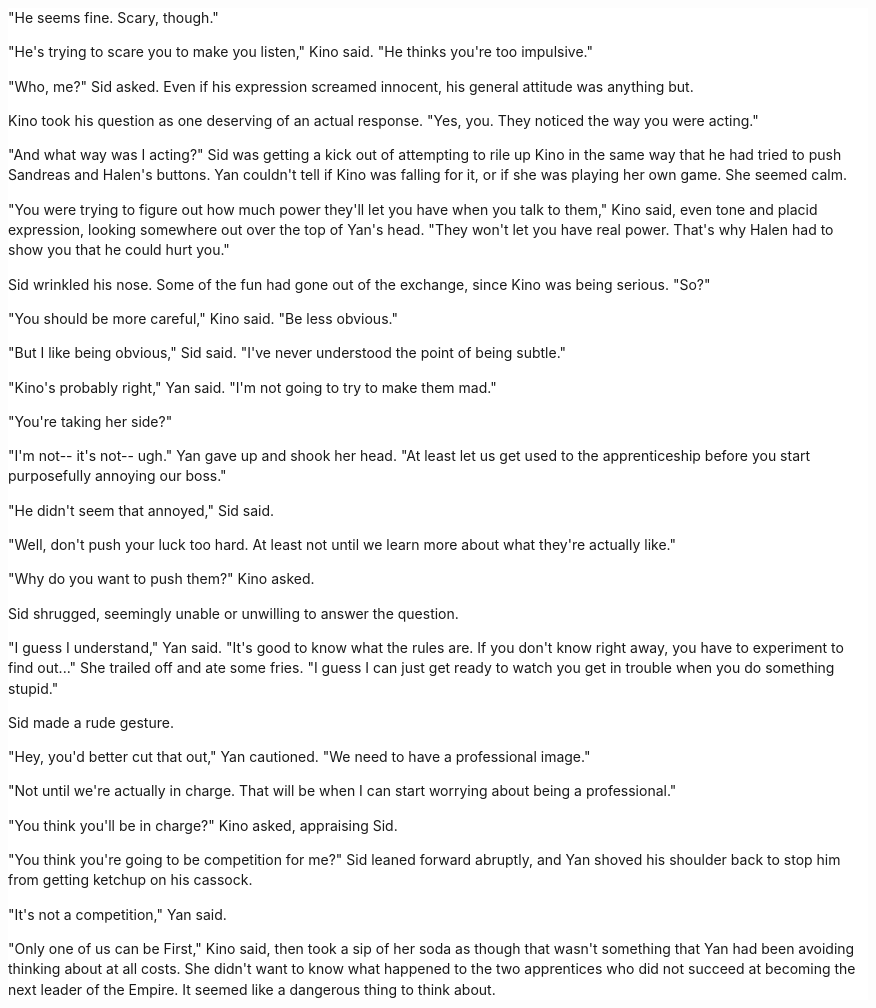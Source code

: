 "He seems fine\. Scary, though\."

"He's trying to scare you to make you listen," Kino said\. "He thinks you're too impulsive\."

"Who, me?" Sid asked\. Even if his expression screamed innocent, his general attitude was anything but\. 

Kino took his question as one deserving of an actual response\. "Yes, you\. They noticed the way you were acting\."

"And what way was I acting?" Sid was getting a kick out of attempting to rile up Kino in the same way that he had tried to push Sandreas and Halen's buttons\. Yan couldn't tell if Kino was falling for it, or if she was playing her own game\. She seemed calm\.

"You were trying to figure out how much power they'll let you have when you talk to them," Kino said, even tone and placid expression, looking somewhere out over the top of Yan's head\. "They won't let you have real power\. That's why Halen had to show you that he could hurt you\."

Sid wrinkled his nose\. Some of the fun had gone out of the exchange, since Kino was being serious\. "So?"

"You should be more careful," Kino said\. "Be less obvious\."

"But I like being obvious," Sid said\. "I've never understood the point of being subtle\."

"Kino's probably right," Yan said\. "I'm not going to try to make them mad\."

"You're taking her side?"

"I'm not\-\- it's not\-\- ugh\." Yan gave up and shook her head\. "At least let us get used to the apprenticeship before you start purposefully annoying our boss\."

"He didn't seem that annoyed," Sid said\. 

"Well, don't push your luck too hard\. At least not until we learn more about what they're actually like\."

"Why do you want to push them?" Kino asked\.

Sid shrugged, seemingly unable or unwilling to answer the question\.

"I guess I understand," Yan said\. "It's good to know what the rules are\. If you don't know right away, you have to experiment to find out\.\.\." She trailed off and ate some fries\. "I guess I can just get ready to watch you get in trouble when you do something stupid\."

Sid made a rude gesture\.

"Hey, you'd better cut that out," Yan cautioned\. "We need to have a professional image\."

"Not until we're actually in charge\. That will be when I can start worrying about being a professional\."

"You think you'll be in charge?" Kino asked, appraising Sid\. 

"You think you're going to be competition for me?" Sid leaned forward abruptly, and Yan shoved his shoulder back to stop him from getting ketchup on his cassock\.

"It's not a competition," Yan said\.

"Only one of us can be First," Kino said, then took a sip of her soda as though that wasn't something that Yan had been avoiding thinking about at all costs\. She didn't want to know what happened to the two apprentices who did not succeed at becoming the next leader of the Empire\. It seemed like a dangerous thing to think about\.
